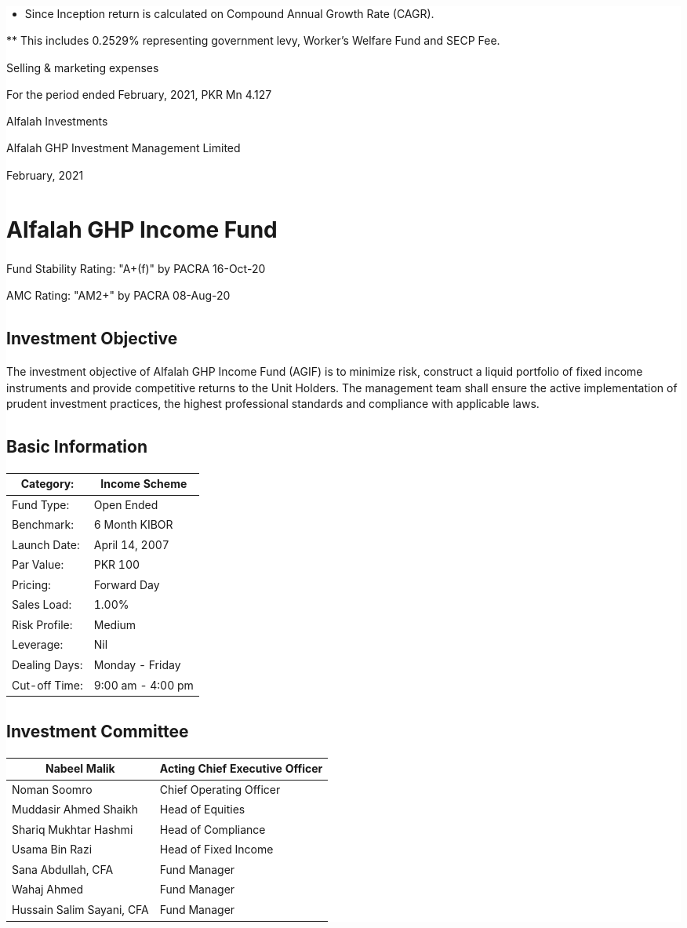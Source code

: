 - Since Inception return is calculated on Compound Annual Growth Rate (CAGR).

\*\* This includes 0.2529% representing government levy, Worker’s Welfare Fund and SECP Fee.

Selling & marketing expenses

For the period ended February, 2021, PKR Mn 4.127

Alfalah Investments

Alfalah GHP Investment Management Limited

February, 2021

# Alfalah GHP Income Fund

Fund Stability Rating: "A+(f)" by PACRA 16-Oct-20

AMC Rating: "AM2+" by PACRA 08-Aug-20

## Investment Objective

The investment objective of Alfalah GHP Income Fund (AGIF) is to minimize risk, construct a liquid portfolio of fixed income instruments and provide competitive returns to the Unit Holders. The management team shall ensure the active implementation of prudent investment practices, the highest professional standards and compliance with applicable laws.

## Basic Information

| Category:     | Income Scheme     |
| ------------- | ----------------- |
| Fund Type:    | Open Ended        |
| Benchmark:    | 6 Month KIBOR     |
| Launch Date:  | April 14, 2007    |
| Par Value:    | PKR 100           |
| Pricing:      | Forward Day       |
| Sales Load:   | 1.00%             |
| Risk Profile: | Medium            |
| Leverage:     | Nil               |
| Dealing Days: | Monday - Friday   |
| Cut-off Time: | 9:00 am - 4:00 pm |

## Investment Committee

| Nabeel Malik              | Acting Chief Executive Officer |
| ------------------------- | ------------------------------ |
| Noman Soomro              | Chief Operating Officer        |
| Muddasir Ahmed Shaikh     | Head of Equities               |
| Shariq Mukhtar Hashmi     | Head of Compliance             |
| Usama Bin Razi            | Head of Fixed Income           |
| Sana Abdullah, CFA        | Fund Manager                   |
| Wahaj Ahmed               | Fund Manager                   |
| Hussain Salim Sayani, CFA | Fund Manager                   |

